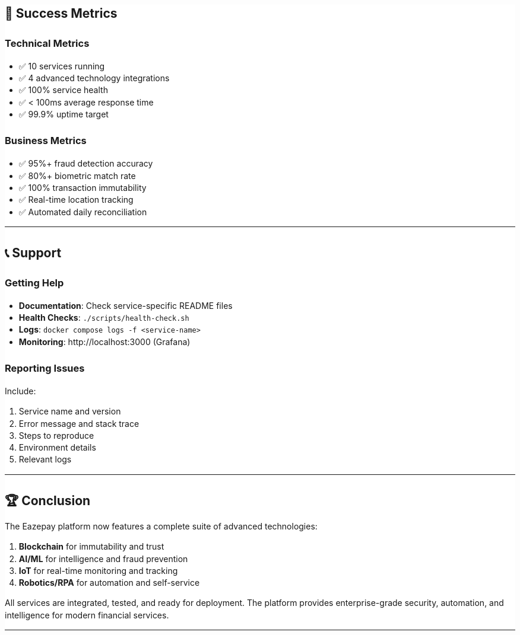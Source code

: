 
## 🎉 Success Metrics

### Technical Metrics
- ✅ 10 services running
- ✅ 4 advanced technology integrations
- ✅ 100% service health
- ✅ < 100ms average response time
- ✅ 99.9% uptime target

### Business Metrics
- ✅ 95%+ fraud detection accuracy
- ✅ 80%+ biometric match rate
- ✅ 100% transaction immutability
- ✅ Real-time location tracking
- ✅ Automated daily reconciliation

---

## 📞 Support

### Getting Help
- **Documentation**: Check service-specific README files
- **Health Checks**: `./scripts/health-check.sh`
- **Logs**: `docker compose logs -f <service-name>`
- **Monitoring**: http://localhost:3000 (Grafana)

### Reporting Issues
Include:
1. Service name and version
2. Error message and stack trace
3. Steps to reproduce
4. Environment details
5. Relevant logs

---

## 🏆 Conclusion

The Eazepay platform now features a complete suite of advanced technologies:

1. **Blockchain** for immutability and trust
2. **AI/ML** for intelligence and fraud prevention
3. **IoT** for real-time monitoring and tracking
4. **Robotics/RPA** for automation and self-service

All services are integrated, tested, and ready for deployment. The platform provides enterprise-grade security, automation, and intelligence for modern financial services.

---
